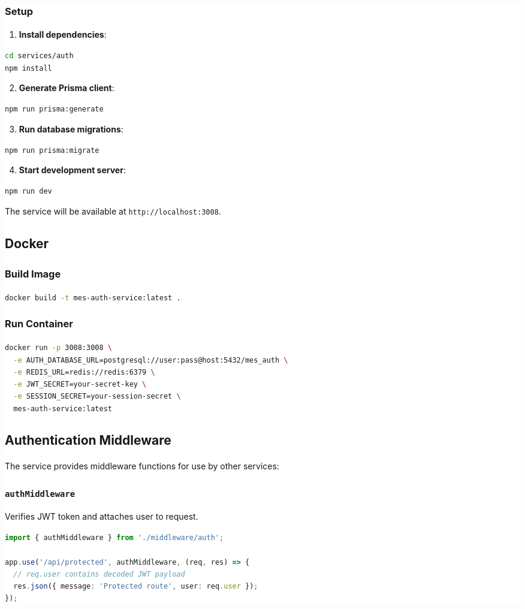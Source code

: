 ### Setup

1. **Install dependencies**:
```bash
cd services/auth
npm install
```

2. **Generate Prisma client**:
```bash
npm run prisma:generate
```

3. **Run database migrations**:
```bash
npm run prisma:migrate
```

4. **Start development server**:
```bash
npm run dev
```

The service will be available at `http://localhost:3008`.

## Docker

### Build Image

```bash
docker build -t mes-auth-service:latest .
```

### Run Container

```bash
docker run -p 3008:3008 \
  -e AUTH_DATABASE_URL=postgresql://user:pass@host:5432/mes_auth \
  -e REDIS_URL=redis://redis:6379 \
  -e JWT_SECRET=your-secret-key \
  -e SESSION_SECRET=your-session-secret \
  mes-auth-service:latest
```

## Authentication Middleware

The service provides middleware functions for use by other services:

### `authMiddleware`
Verifies JWT token and attaches user to request.

```typescript
import { authMiddleware } from './middleware/auth';

app.use('/api/protected', authMiddleware, (req, res) => {
  // req.user contains decoded JWT payload
  res.json({ message: 'Protected route', user: req.user });
});
```
